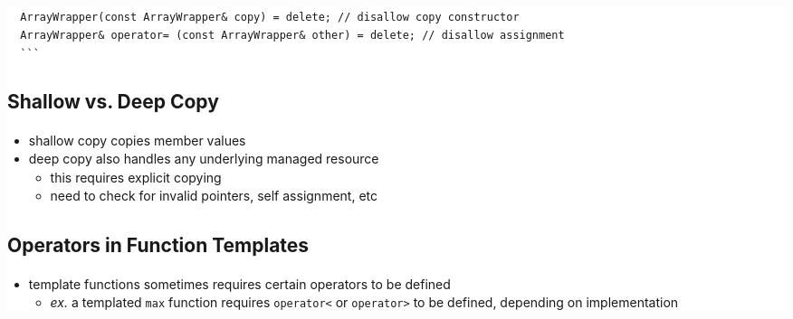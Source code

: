       ArrayWrapper(const ArrayWrapper& copy) = delete; // disallow copy constructor
      ArrayWrapper& operator= (const ArrayWrapper& other) = delete; // disallow assignment
      ```
## Shallow vs. Deep Copy
- shallow copy copies member values
- deep copy also handles any underlying managed resource
  - this requires explicit copying
  - need to check for invalid pointers, self assignment, etc

## Operators in Function Templates
- template functions sometimes requires certain operators to be defined
  - *ex.* a templated `max` function requires `operator<` or `operator>` to be defined, depending on implementation
